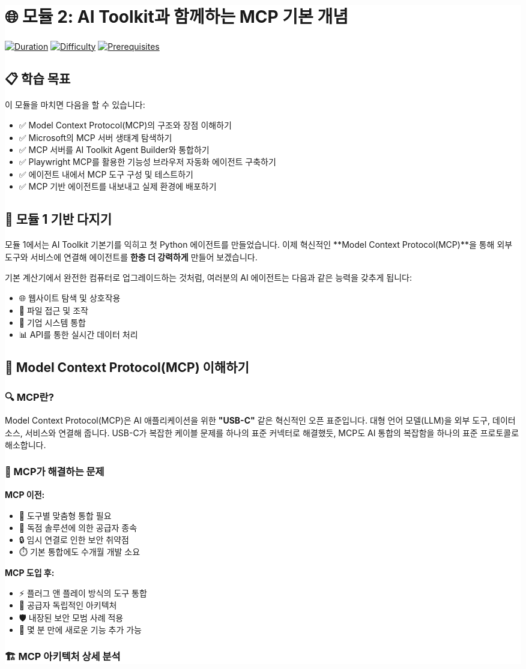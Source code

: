 
# 🌐 모듈 2: AI Toolkit과 함께하는 MCP 기본 개념

[![Duration](https://img.shields.io/badge/Duration-20%20minutes-blue.svg)]()
[![Difficulty](https://img.shields.io/badge/Difficulty-Intermediate-yellow.svg)]()
[![Prerequisites](https://img.shields.io/badge/Prerequisites-Module%201%20Complete-orange.svg)]()

## 📋 학습 목표

이 모듈을 마치면 다음을 할 수 있습니다:
- ✅ Model Context Protocol(MCP)의 구조와 장점 이해하기
- ✅ Microsoft의 MCP 서버 생태계 탐색하기
- ✅ MCP 서버를 AI Toolkit Agent Builder와 통합하기
- ✅ Playwright MCP를 활용한 기능성 브라우저 자동화 에이전트 구축하기
- ✅ 에이전트 내에서 MCP 도구 구성 및 테스트하기
- ✅ MCP 기반 에이전트를 내보내고 실제 환경에 배포하기

## 🎯 모듈 1 기반 다지기

모듈 1에서는 AI Toolkit 기본기를 익히고 첫 Python 에이전트를 만들었습니다. 이제 혁신적인 **Model Context Protocol(MCP)**을 통해 외부 도구와 서비스에 연결해 에이전트를 **한층 더 강력하게** 만들어 보겠습니다.

기본 계산기에서 완전한 컴퓨터로 업그레이드하는 것처럼, 여러분의 AI 에이전트는 다음과 같은 능력을 갖추게 됩니다:
- 🌐 웹사이트 탐색 및 상호작용
- 📁 파일 접근 및 조작
- 🔧 기업 시스템 통합
- 📊 API를 통한 실시간 데이터 처리

## 🧠 Model Context Protocol(MCP) 이해하기

### 🔍 MCP란?

Model Context Protocol(MCP)은 AI 애플리케이션을 위한 **"USB-C"** 같은 혁신적인 오픈 표준입니다. 대형 언어 모델(LLM)을 외부 도구, 데이터 소스, 서비스와 연결해 줍니다. USB-C가 복잡한 케이블 문제를 하나의 표준 커넥터로 해결했듯, MCP도 AI 통합의 복잡함을 하나의 표준 프로토콜로 해소합니다.

### 🎯 MCP가 해결하는 문제

**MCP 이전:**
- 🔧 도구별 맞춤형 통합 필요
- 🔄 독점 솔루션에 의한 공급자 종속
- 🔒 임시 연결로 인한 보안 취약점
- ⏱️ 기본 통합에도 수개월 개발 소요

**MCP 도입 후:**
- ⚡ 플러그 앤 플레이 방식의 도구 통합
- 🔄 공급자 독립적인 아키텍처
- 🛡️ 내장된 보안 모범 사례 적용
- 🚀 몇 분 만에 새로운 기능 추가 가능

### 🏗️ MCP 아키텍처 상세 분석
